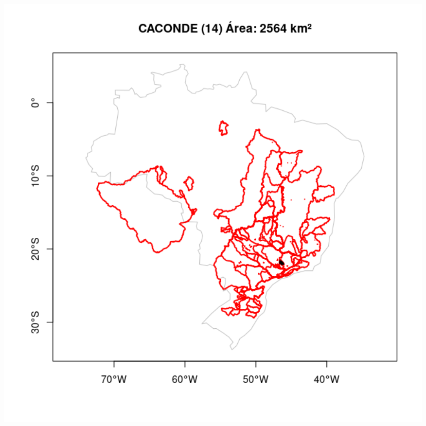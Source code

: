 <img src="man/figures/README-unnamed-chunk-5-12.png" width="100%" style="display: block; margin: auto;" />